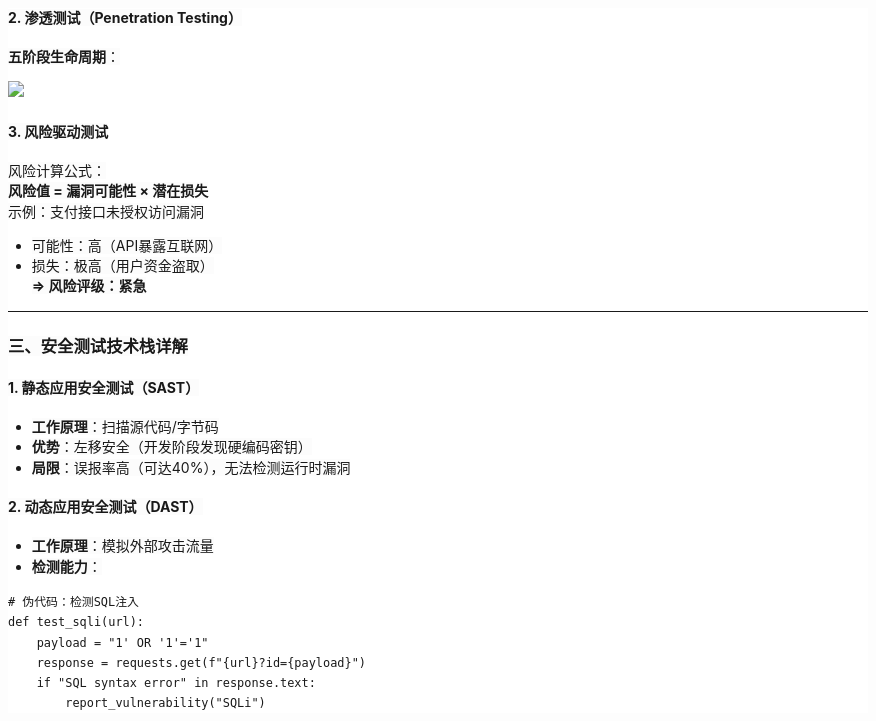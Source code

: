 
#### <font style="color:rgba(0, 0, 0, 0.9);background-color:rgb(252, 252, 252);">2. </font>**<font style="color:rgba(0, 0, 0, 0.9);background-color:rgb(252, 252, 252);">渗透测试（Penetration Testing）</font>**
**<font style="color:rgba(0, 0, 0, 0.9);background-color:rgb(252, 252, 252);">五阶段生命周期</font>**<font style="color:rgba(0, 0, 0, 0.9);background-color:rgb(252, 252, 252);">：</font>

![](https://cdn.nlark.com/yuque/0/2025/png/538409/1750822192851-3b67d322-7b1e-468a-85eb-7f1aaa88edea.png)

#### <font style="color:rgba(0, 0, 0, 0.9);background-color:rgb(252, 252, 252);">3. </font>**<font style="color:rgba(0, 0, 0, 0.9);background-color:rgb(252, 252, 252);">风险驱动测试</font>**
<font style="color:rgba(0, 0, 0, 0.9);background-color:rgb(252, 252, 252);">风险计算公式：  
</font>**<font style="color:rgba(0, 0, 0, 0.9);background-color:rgb(252, 252, 252);">风险值 = 漏洞可能性 × 潜在损失</font>**<font style="color:rgba(0, 0, 0, 0.9);background-color:rgb(252, 252, 252);">  
</font><font style="color:rgba(0, 0, 0, 0.9);background-color:rgb(252, 252, 252);">示例：支付接口未授权访问漏洞</font>

+ <font style="color:rgba(0, 0, 0, 0.9);background-color:rgb(252, 252, 252);">可能性：高（API暴露互联网）</font>
+ <font style="color:rgba(0, 0, 0, 0.9);background-color:rgb(252, 252, 252);">损失：极高（用户资金盗取）  
</font>**<font style="color:rgba(0, 0, 0, 0.9);background-color:rgb(252, 252, 252);">⇒ 风险评级：紧急</font>**

---

### <font style="color:rgba(0, 0, 0, 0.9);background-color:rgb(252, 252, 252);">三、安全测试技术栈详解</font>
#### <font style="color:rgba(0, 0, 0, 0.9);background-color:rgb(252, 252, 252);">1. </font>**<font style="color:rgba(0, 0, 0, 0.9);background-color:rgb(252, 252, 252);">静态应用安全测试（SAST）</font>**
+ **<font style="color:rgba(0, 0, 0, 0.9);background-color:rgb(252, 252, 252);">工作原理</font>**<font style="color:rgba(0, 0, 0, 0.9);background-color:rgb(252, 252, 252);">：扫描源代码/字节码</font>
+ **<font style="color:rgba(0, 0, 0, 0.9);background-color:rgb(252, 252, 252);">优势</font>**<font style="color:rgba(0, 0, 0, 0.9);background-color:rgb(252, 252, 252);">：左移安全（开发阶段发现硬编码密钥）</font>
+ **<font style="color:rgba(0, 0, 0, 0.9);background-color:rgb(252, 252, 252);">局限</font>**<font style="color:rgba(0, 0, 0, 0.9);background-color:rgb(252, 252, 252);">：误报率高（可达40%），无法检测运行时漏洞</font>

#### <font style="color:rgba(0, 0, 0, 0.9);background-color:rgb(252, 252, 252);">2. </font>**<font style="color:rgba(0, 0, 0, 0.9);background-color:rgb(252, 252, 252);">动态应用安全测试（DAST）</font>**
+ **<font style="color:rgba(0, 0, 0, 0.9);background-color:rgb(252, 252, 252);">工作原理</font>**<font style="color:rgba(0, 0, 0, 0.9);background-color:rgb(252, 252, 252);">：模拟外部攻击流量</font>
+ **<font style="color:rgba(0, 0, 0, 0.9);background-color:rgb(252, 252, 252);">检测能力</font>**<font style="color:rgba(0, 0, 0, 0.9);background-color:rgb(252, 252, 252);">：</font>

```plain
# 伪代码：检测SQL注入
def test_sqli(url):
    payload = "1' OR '1'='1"
    response = requests.get(f"{url}?id={payload}")
    if "SQL syntax error" in response.text:
        report_vulnerability("SQLi")
```
